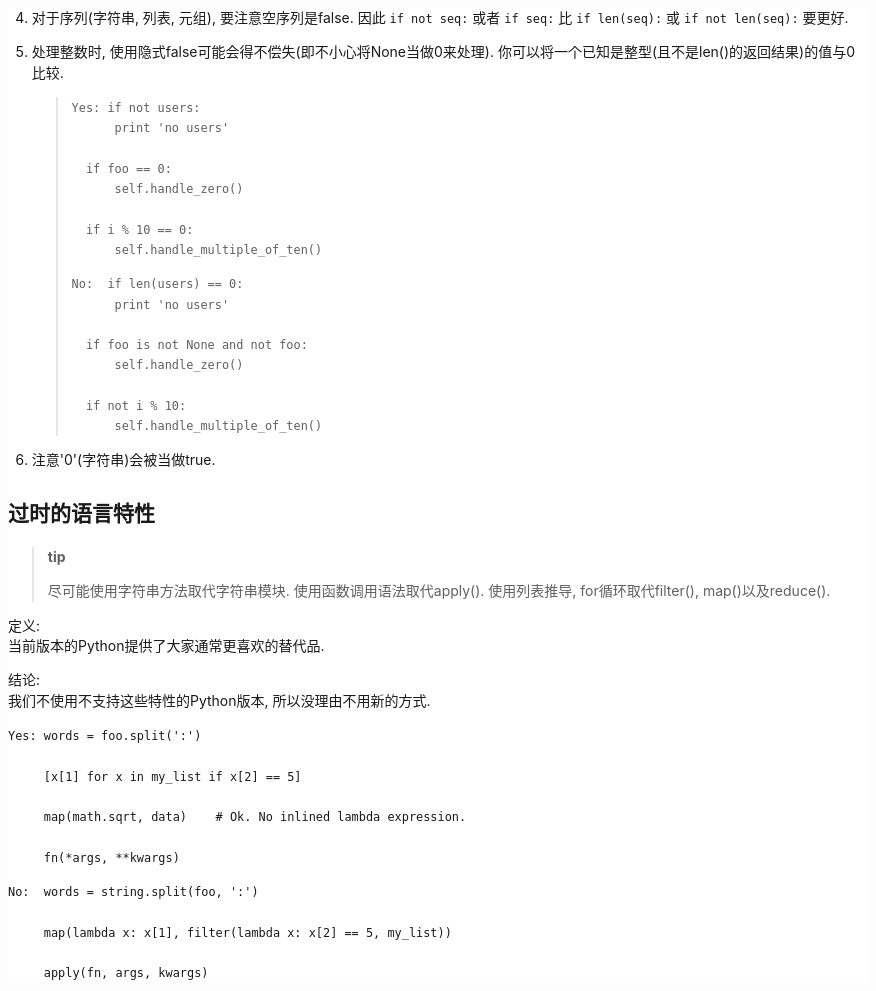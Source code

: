 4. 对于序列(字符串, 列表, 元组), 要注意空序列是false. 因此 `if not seq:` 或者 `if seq:` 比 `if len(seq):` 或 `if not len(seq):` 要更好.

5. 处理整数时, 使用隐式false可能会得不偿失(即不小心将None当做0来处理). 你可以将一个已知是整型(且不是len()的返回结果)的值与0比较.

    > ``` {.sourceCode .python}
    > Yes: if not users:
    >       print 'no users'
    > 
    >   if foo == 0:
    >       self.handle_zero()
    > 
    >   if i % 10 == 0:
    >       self.handle_multiple_of_ten()  
    > ```
    >
    > ``` {.sourceCode .python}
    > No:  if len(users) == 0:
    >       print 'no users'
    > 
    >   if foo is not None and not foo:
    >       self.handle_zero()
    > 
    >   if not i % 10:
    >       self.handle_multiple_of_ten()  
    > ```

6. 注意'0'(字符串)会被当做true.

过时的语言特性
--------------

> **tip**
>
> 尽可能使用字符串方法取代字符串模块. 使用函数调用语法取代apply(). 使用列表推导, for循环取代filter(), map()以及reduce().

定义:  
当前版本的Python提供了大家通常更喜欢的替代品.

结论:  
我们不使用不支持这些特性的Python版本, 所以没理由不用新的方式.

``` {.sourceCode .python}
Yes: words = foo.split(':')

     [x[1] for x in my_list if x[2] == 5]

     map(math.sqrt, data)    # Ok. No inlined lambda expression.

     fn(*args, **kwargs)   
```

``` {.sourceCode .python}
No:  words = string.split(foo, ':')

     map(lambda x: x[1], filter(lambda x: x[2] == 5, my_list))

     apply(fn, args, kwargs)             
```

